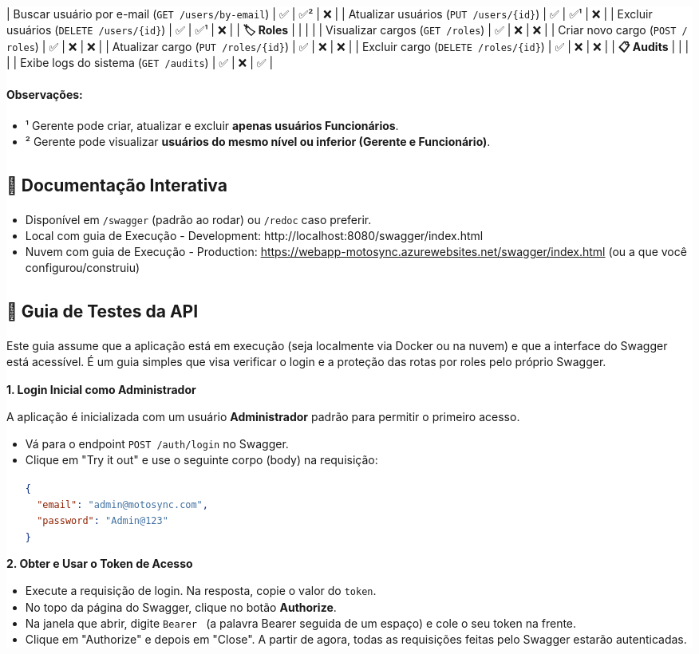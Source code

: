 | Buscar usuário por e-mail (`GET /users/by-email`) |      ✅       |   ✅²    |             ❌             |
| Atualizar usuários (`PUT /users/{id}`)            |      ✅       |   ✅¹    |             ❌             |
| Excluir usuários (`DELETE /users/{id}`)           |      ✅       |   ✅¹    |             ❌             |
| **🏷️ Roles**                                      |               |          |                            |
| Visualizar cargos (`GET /roles`)                  |      ✅       |    ❌    |             ❌             |
| Criar novo cargo (`POST /roles`)                  |      ✅       |    ❌    |             ❌             |
| Atualizar cargo (`PUT /roles/{id}`)               |      ✅       |    ❌    |             ❌             |
| Excluir cargo (`DELETE /roles/{id}`)              |      ✅       |    ❌    |             ❌             |
| **📋 Audits**                                     |               |          |                            |
| Exibe logs do sistema (`GET /audits`)             |      ✅       |    ❌    |             ✅             |

#### Observações:

- ¹ Gerente pode criar, atualizar e excluir **apenas usuários Funcionários**.
- ² Gerente pode visualizar **usuários do mesmo nível ou inferior (Gerente e Funcionário)**.

## 📘 Documentação Interativa

- Disponível em `/swagger` (padrão ao rodar) ou `/redoc` caso preferir.
- Local com guia de Execução - Development: http://localhost:8080/swagger/index.html
- Nuvem com guia de Execução - Production: https://webapp-motosync.azurewebsites.net/swagger/index.html (ou a que você configurou/construiu)

## 🧪 Guia de Testes da API

Este guia assume que a aplicação está em execução (seja localmente via Docker ou na nuvem) e que a interface do Swagger está acessível. É um guia simples que visa verificar o login e a proteção das rotas por roles pelo próprio Swagger.

**1. Login Inicial como Administrador**

A aplicação é inicializada com um usuário **Administrador** padrão para permitir o primeiro acesso.

- Vá para o endpoint `POST /auth/login` no Swagger.
- Clique em "Try it out" e use o seguinte corpo (body) na requisição:
  ```json
  {
    "email": "admin@motosync.com",
    "password": "Admin@123"
  }
  ```

**2. Obter e Usar o Token de Acesso**

- Execute a requisição de login. Na resposta, copie o valor do `token`.
- No topo da página do Swagger, clique no botão **Authorize**.
- Na janela que abrir, digite `Bearer ` (a palavra Bearer seguida de um espaço) e cole o seu token na frente.
- Clique em "Authorize" e depois em "Close". A partir de agora, todas as requisições feitas pelo Swagger estarão autenticadas.
